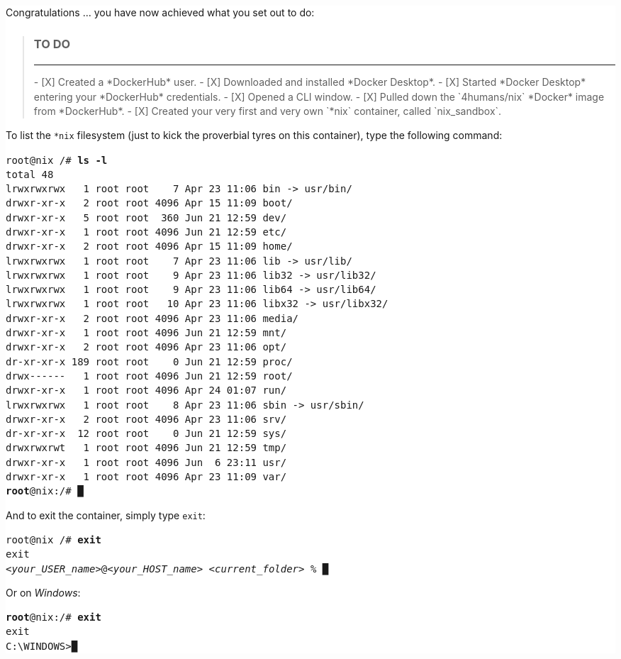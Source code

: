 Congratulations ... you have now achieved what you set out to do:
> <h3>TO DO</h3>
> <hr />
> - [X] Created a *DockerHub* user.
> - [X] Downloaded and installed *Docker Desktop*.
> - [X] Started *Docker Desktop* entering your *DockerHub* credentials.
> - [X] Opened a CLI window.
> - [X] Pulled down the `4humans/nix` *Docker* image from *DockerHub*.
> - [X] Created your very first and very own `*nix` container, called `nix_sandbox`.

To list the `*nix` filesystem (just to kick the proverbial tyres on this container), type the following command:
<pre>
root@nix /# <b>ls -l</b>
total 48
lrwxrwxrwx   1 root root    7 Apr 23 11:06 bin -> usr/bin/
drwxr-xr-x   2 root root 4096 Apr 15 11:09 boot/
drwxr-xr-x   5 root root  360 Jun 21 12:59 dev/
drwxr-xr-x   1 root root 4096 Jun 21 12:59 etc/
drwxr-xr-x   2 root root 4096 Apr 15 11:09 home/
lrwxrwxrwx   1 root root    7 Apr 23 11:06 lib -> usr/lib/
lrwxrwxrwx   1 root root    9 Apr 23 11:06 lib32 -> usr/lib32/
lrwxrwxrwx   1 root root    9 Apr 23 11:06 lib64 -> usr/lib64/
lrwxrwxrwx   1 root root   10 Apr 23 11:06 libx32 -> usr/libx32/
drwxr-xr-x   2 root root 4096 Apr 23 11:06 media/
drwxr-xr-x   1 root root 4096 Jun 21 12:59 mnt/
drwxr-xr-x   2 root root 4096 Apr 23 11:06 opt/
dr-xr-xr-x 189 root root    0 Jun 21 12:59 proc/
drwx------   1 root root 4096 Jun 21 12:59 root/
drwxr-xr-x   1 root root 4096 Apr 24 01:07 run/
lrwxrwxrwx   1 root root    8 Apr 23 11:06 sbin -> usr/sbin/
drwxr-xr-x   2 root root 4096 Apr 23 11:06 srv/
dr-xr-xr-x  12 root root    0 Jun 21 12:59 sys/
drwxrwxrwt   1 root root 4096 Jun 21 12:59 tmp/
drwxr-xr-x   1 root root 4096 Jun  6 23:11 usr/
drwxr-xr-x   1 root root 4096 Apr 23 11:09 var/
<b>root</b>@nix:/# <b>&block;</b>
</pre>

And to exit the container, simply type `exit`:
<pre>
root@nix /# <b>exit</b>
exit
<i>&lt;your_USER_name&gt;</i>@<i>&lt;your_HOST_name&gt;</i> <i>&lt;current_folder&gt;</i> % <b>&block;</b>
</pre>

Or on *Windows*:
<pre>
<b>root</b>@nix:/# <b>exit</b>
exit
C:\WINDOWS><b>&block;</b>
</pre>
